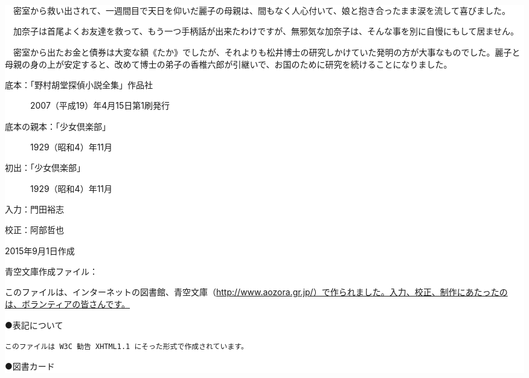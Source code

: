 　密室から救い出されて、一週間目で天日を仰いだ麗子の母親は、間もなく人心付いて、娘と抱き合ったまま涙を流して喜びました。

　加奈子は首尾よくお友達を救って、もう一つ手柄話が出来たわけですが、無邪気な加奈子は、そんな事を別に自慢にもして居ません。

　密室から出たお金と債券は大変な額《たか》でしたが、それよりも松井博士の研究しかけていた発明の方が大事なものでした。麗子と母親の身の上が安定すると、改めて博士の弟子の香椎六郎が引継いで、お国のために研究を続けることになりました。













底本：「野村胡堂探偵小説全集」作品社

　　　2007（平成19）年4月15日第1刷発行

底本の親本：「少女倶楽部」

　　　1929（昭和4）年11月

初出：「少女倶楽部」

　　　1929（昭和4）年11月

入力：門田裕志

校正：阿部哲也

2015年9月1日作成

青空文庫作成ファイル：

このファイルは、インターネットの図書館、青空文庫（http://www.aozora.gr.jp/）で作られました。入力、校正、制作にあたったのは、ボランティアの皆さんです。











●表記について


	このファイルは W3C 勧告 XHTML1.1 にそった形式で作成されています。







●図書カード
